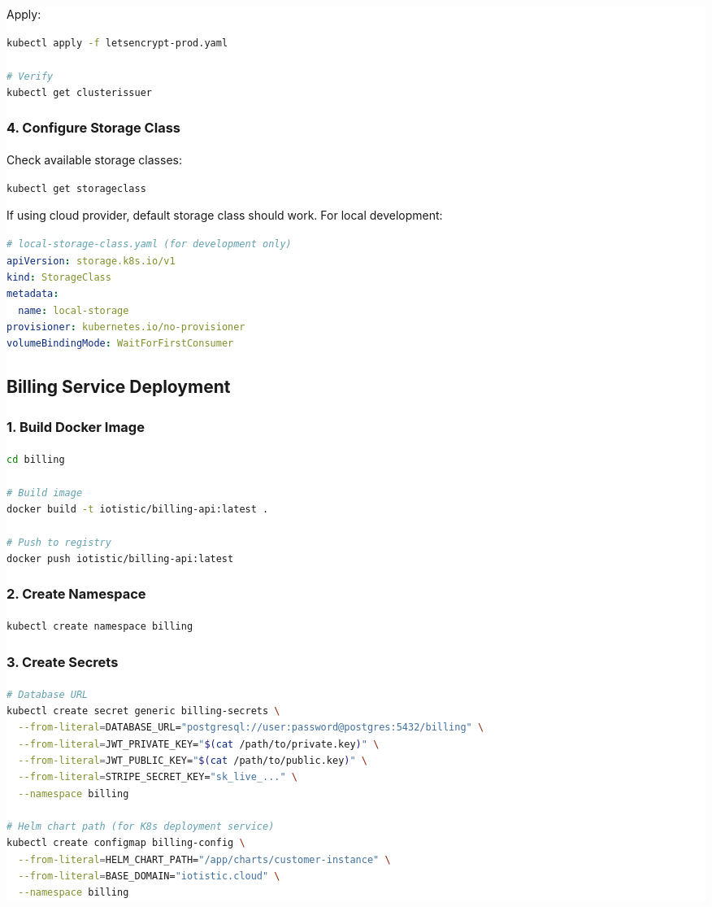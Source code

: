 Apply:

```bash
kubectl apply -f letsencrypt-prod.yaml

# Verify
kubectl get clusterissuer
```

### 4. Configure Storage Class

Check available storage classes:

```bash
kubectl get storageclass
```

If using cloud provider, default storage class should work. For local development:

```yaml
# local-storage-class.yaml (for development only)
apiVersion: storage.k8s.io/v1
kind: StorageClass
metadata:
  name: local-storage
provisioner: kubernetes.io/no-provisioner
volumeBindingMode: WaitForFirstConsumer
```

## Billing Service Deployment

### 1. Build Docker Image

```bash
cd billing

# Build image
docker build -t iotistic/billing-api:latest .

# Push to registry
docker push iotistic/billing-api:latest
```

### 2. Create Namespace

```bash
kubectl create namespace billing
```

### 3. Create Secrets

```bash
# Database URL
kubectl create secret generic billing-secrets \
  --from-literal=DATABASE_URL="postgresql://user:password@postgres:5432/billing" \
  --from-literal=JWT_PRIVATE_KEY="$(cat /path/to/private.key)" \
  --from-literal=JWT_PUBLIC_KEY="$(cat /path/to/public.key)" \
  --from-literal=STRIPE_SECRET_KEY="sk_live_..." \
  --namespace billing

# Helm chart path (for K8s deployment service)
kubectl create configmap billing-config \
  --from-literal=HELM_CHART_PATH="/app/charts/customer-instance" \
  --from-literal=BASE_DOMAIN="iotistic.cloud" \
  --namespace billing
```
